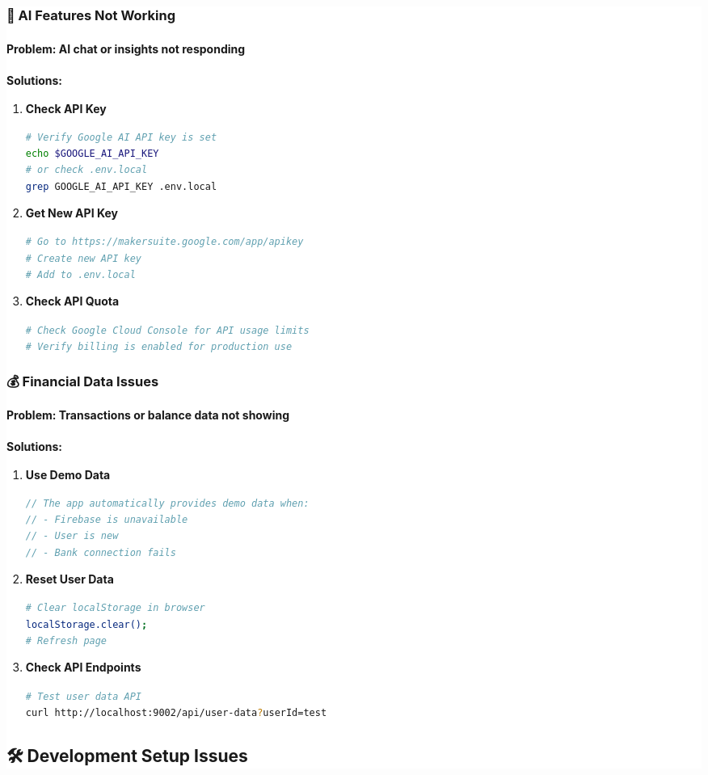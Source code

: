 ### 🤖 AI Features Not Working

#### **Problem**: AI chat or insights not responding

**Solutions:**

1. **Check API Key**
   ```bash
   # Verify Google AI API key is set
   echo $GOOGLE_AI_API_KEY
   # or check .env.local
   grep GOOGLE_AI_API_KEY .env.local
   ```

2. **Get New API Key**
   ```bash
   # Go to https://makersuite.google.com/app/apikey
   # Create new API key
   # Add to .env.local
   ```

3. **Check API Quota**
   ```bash
   # Check Google Cloud Console for API usage limits
   # Verify billing is enabled for production use
   ```

### 💰 Financial Data Issues

#### **Problem**: Transactions or balance data not showing

**Solutions:**

1. **Use Demo Data**
   ```typescript
   // The app automatically provides demo data when:
   // - Firebase is unavailable
   // - User is new
   // - Bank connection fails
   ```

2. **Reset User Data**
   ```bash
   # Clear localStorage in browser
   localStorage.clear();
   # Refresh page
   ```

3. **Check API Endpoints**
   ```bash
   # Test user data API
   curl http://localhost:9002/api/user-data?userId=test
   ```

## 🛠 Development Setup Issues
